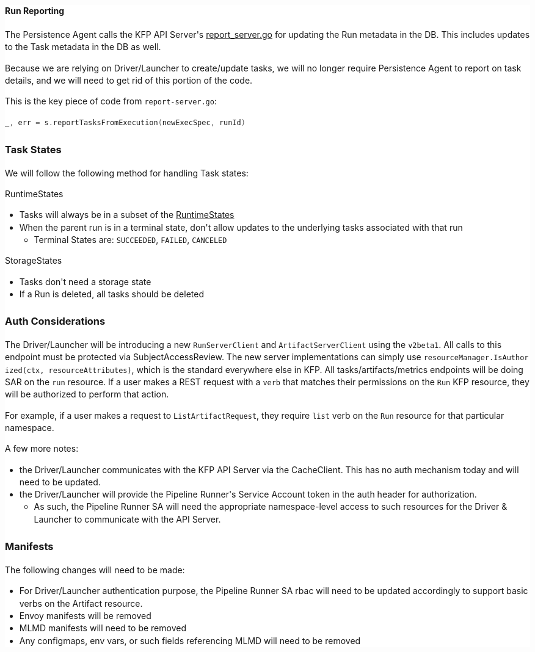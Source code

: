 #### Run Reporting

The Persistence Agent calls the KFP API Server's [report_server.go] for updating the Run metadata in the DB. This includes updates to the Task metadata in the DB as well.

Because we are relying on Driver/Launcher to create/update tasks, we will no longer require Persistence Agent to report on task details, and we will need to get rid of this portion of the code.

This is the key piece of code from `report-server.go`:

```go
_, err = s.reportTasksFromExecution(newExecSpec, runId)
```
[report_server.go]: ../../backend/src/apiserver/server/report_server.go

### Task States 

We will follow the following method for handling Task states: 

RuntimeStates
* Tasks will always be in a subset of the [RuntimeStates](../../backend/api/v2beta1/run.proto)
* When the parent run is in a terminal state, don't allow updates to the underlying tasks associated with that run
  * Terminal States are: `SUCCEEDED`, `FAILED`, `CANCELED`

StorageStates
* Tasks don't need a storage state 
* If a Run is deleted, all tasks should be deleted

### Auth Considerations

The Driver/Launcher will be introducing a new `RunServerClient` and `ArtifactServerClient` using the `v2beta1`. All calls to this endpoint must be protected via SubjectAccessReview. The new server implementations can simply use `resourceManager.IsAuthorized(ctx, resourceAttributes)`, which is the standard everywhere else in KFP. All tasks/artifacts/metrics endpoints will be doing SAR on the `run` resource. If a user makes a REST request with a `verb` that matches their permissions on the `Run` KFP resource, they will be authorized to perform that action.

For example, if a user makes a request to `ListArtifactRequest`, they require `list` verb on the `Run` resource for that particular namespace.

A few more notes: 
* the Driver/Launcher communicates with the KFP API Server via the CacheClient. This has no auth mechanism today and will need to be updated.
* the Driver/Launcher will provide the Pipeline Runner's Service Account token in the auth header for authorization. 
  * As such, the Pipeline Runner SA will need the appropriate namespace-level access to such resources for the Driver & Launcher to communicate with the API Server.

### Manifests

The following changes will need to be made:

* For Driver/Launcher authentication purpose, the Pipeline Runner SA rbac will need to be updated accordingly to support basic verbs on the Artifact resource.
* Envoy manifests will be removed
* MLMD manifests will need to be removed
* Any configmaps, env vars, or such fields referencing MLMD will need to be removed


[schema_changes.sql]: ./schema_changes.sql
[artifacts.proto]: ./protos/artifacts.proto
[runs.proto]: ./protos/runs.proto
[runs.json]: ./protos/runs.json
[artifacts.tx]: https://github.com/kubeflow/pipelines/blob/2c91fb797ed5e95bb51ae80c4daa2c6b9334b51b/frontend/server/handlers/artifacts.ts#L102